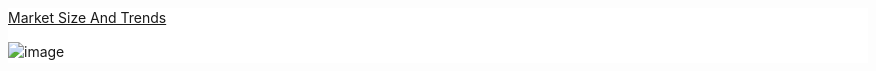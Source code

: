 <a href="https://www.marketsizeandtrends.com/" target="_blank">Market Size And Trends</a></span></p></div>
![image](https://github.com/user-attachments/assets/123aa761-67c5-43c1-9d38-0a67ec6367b3)
